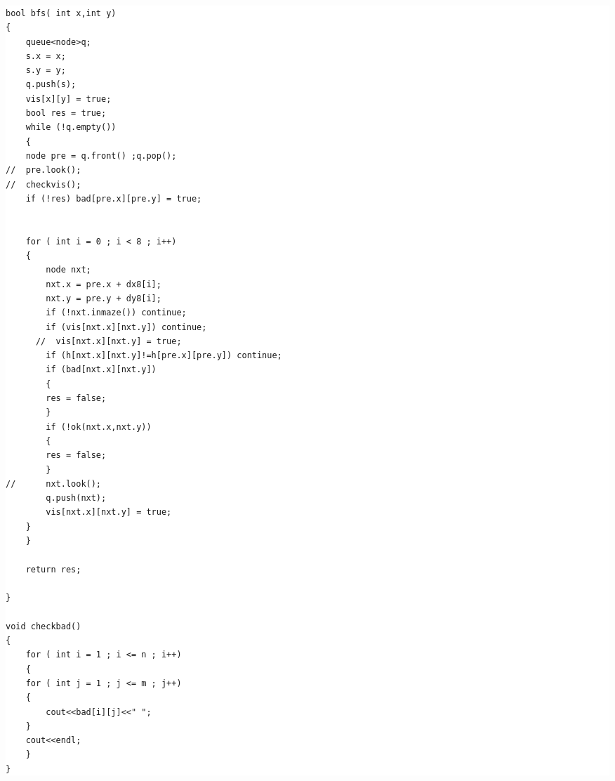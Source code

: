     
    bool bfs( int x,int y)
    {
        queue<node>q;
        s.x = x;
        s.y = y;
        q.push(s);
        vis[x][y] = true;
        bool res = true;
        while (!q.empty())
        {
    	node pre = q.front() ;q.pop();
    //	pre.look();
    //	checkvis();
    	if (!res) bad[pre.x][pre.y] = true;
    
    
    	for ( int i = 0 ; i < 8 ; i++)
    	{
    	    node nxt;
    	    nxt.x = pre.x + dx8[i];
    	    nxt.y = pre.y + dy8[i];
    	    if (!nxt.inmaze()) continue;
    	    if (vis[nxt.x][nxt.y]) continue;
    	  //  vis[nxt.x][nxt.y] = true;
    	    if (h[nxt.x][nxt.y]!=h[pre.x][pre.y]) continue;
    	    if (bad[nxt.x][nxt.y])
    	    {
    		res = false;
    	    }
    	    if (!ok(nxt.x,nxt.y))
    	    {
    		res = false;
    	    }
    //	    nxt.look();
    	    q.push(nxt);
    	    vis[nxt.x][nxt.y] = true;
    	}
        }
    
        return res;
    
    }
    
    void checkbad()
    {
        for ( int i = 1 ; i <= n ; i++)
        {
    	for ( int j = 1 ; j <= m ; j++)
    	{
    	    cout<<bad[i][j]<<" ";
    	}
    	cout<<endl;
        }
    }
    